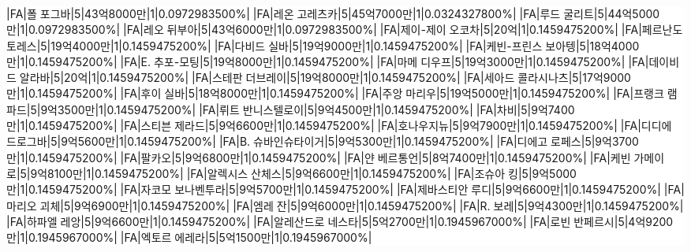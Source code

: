 |FA|폴 포그바|5|43억8000만|1|0.0972983500%|
|FA|레온 고레츠카|5|45억7000만|1|0.0324327800%|
|FA|루드 굴리트|5|44억5000만|1|0.0972983500%|
|FA|레오 뒤부아|5|43억6000만|1|0.0972983500%|
|FA|제이-제이 오코차|5|20억|1|0.1459475200%|
|FA|페르난도 토레스|5|19억4000만|1|0.1459475200%|
|FA|다비드 실바|5|19억9000만|1|0.1459475200%|
|FA|케빈-프린스 보아텡|5|18억4000만|1|0.1459475200%|
|FA|E. 추포-모팅|5|19억8000만|1|0.1459475200%|
|FA|마메 디우프|5|19억3000만|1|0.1459475200%|
|FA|데이비드 알라바|5|20억|1|0.1459475200%|
|FA|스테판 더브레이|5|19억8000만|1|0.1459475200%|
|FA|세아드 콜라시나츠|5|17억9000만|1|0.1459475200%|
|FA|후이 실바|5|18억8000만|1|0.1459475200%|
|FA|주앙 마리우|5|19억5000만|1|0.1459475200%|
|FA|프랭크 램파드|5|9억3500만|1|0.1459475200%|
|FA|뤼트 반니스텔로이|5|9억4500만|1|0.1459475200%|
|FA|차비|5|9억7400만|1|0.1459475200%|
|FA|스티븐 제라드|5|9억6600만|1|0.1459475200%|
|FA|호나우지뉴|5|9억7900만|1|0.1459475200%|
|FA|디디에 드로그바|5|9억5600만|1|0.1459475200%|
|FA|B. 슈바인슈타이거|5|9억5300만|1|0.1459475200%|
|FA|디에고 로페스|5|9억3700만|1|0.1459475200%|
|FA|팔카오|5|9억6800만|1|0.1459475200%|
|FA|얀 베르통언|5|8억7400만|1|0.1459475200%|
|FA|케빈 가메이로|5|9억8100만|1|0.1459475200%|
|FA|알렉시스 산체스|5|9억6600만|1|0.1459475200%|
|FA|조슈아 킹|5|9억5000만|1|0.1459475200%|
|FA|자코모 보나벤투라|5|9억5700만|1|0.1459475200%|
|FA|제바스티안 루디|5|9억6600만|1|0.1459475200%|
|FA|마리오 괴체|5|9억6900만|1|0.1459475200%|
|FA|엠레 잔|5|9억6000만|1|0.1459475200%|
|FA|R. 보레|5|9억4300만|1|0.1459475200%|
|FA|하파엘 레앙|5|9억6600만|1|0.1459475200%|
|FA|알레산드로 네스타|5|5억2700만|1|0.1945967000%|
|FA|로빈 반페르시|5|4억9200만|1|0.1945967000%|
|FA|엑토르 에레라|5|5억1500만|1|0.1945967000%|